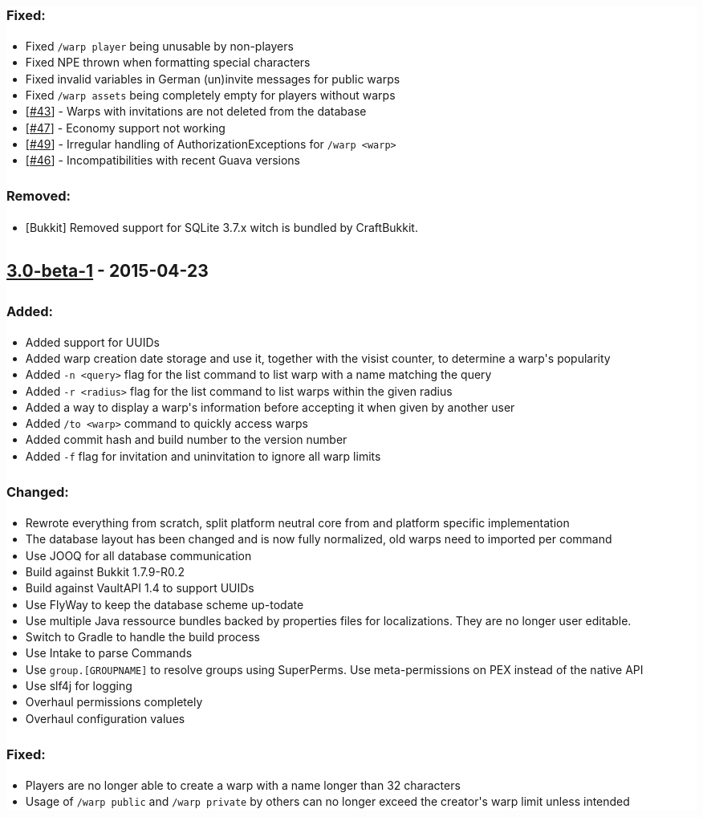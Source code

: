 ### Fixed:
* Fixed `/warp player` being unusable by non-players
* Fixed NPE thrown when formatting special characters
* Fixed invalid variables in German (un)invite messages for public warps
* Fixed `/warp assets` being completely empty for players without warps
* [[#43](https://github.com/TheE/MyWarp/issues/43)] - Warps with invitations are not deleted from the database
* [[#47](https://github.com/TheE/MyWarp/issues/47)] - Economy support not working
* [[#49](https://github.com/TheE/MyWarp/issues/49)] - Irregular handling of AuthorizationExceptions for `/warp <warp>`
* [[#46](https://github.com/TheE/MyWarp/issues/46)] - Incompatibilities with recent Guava versions

### Removed:
* [Bukkit] Removed support for SQLite 3.7.x witch is bundled by CraftBukkit.

## [3.0-beta-1] - 2015-04-23

### Added:
* Added support for UUIDs
* Added warp creation date storage and use it, together with the visist counter, to determine a warp's popularity
* Added `-n <query>` flag for the list command to list warp with a name matching the query
* Added `-r <radius>` flag for the list command to list warps within the given radius
* Added a way to display a warp's information before accepting it when given by another user
* Added `/to <warp>` command to quickly access warps
* Added commit hash and build number to the version number
* Added `-f` flag for invitation and uninvitation to ignore all warp limits

### Changed:
* Rewrote everything from scratch, split platform neutral core from and platform specific implementation
* The database layout has been changed and is now fully normalized, old warps need to imported per command
* Use JOOQ for all database communication
* Build against Bukkit 1.7.9-R0.2
* Build against VaultAPI 1.4 to support UUIDs
* Use FlyWay to keep the database scheme up-todate
* Use multiple Java ressource bundles backed by properties files for localizations. They are no longer user editable.
* Switch to Gradle to handle the build process
* Use Intake to parse Commands
* Use `group.[GROUPNAME]` to resolve groups using SuperPerms. Use meta-permissions on PEX instead of the native API
* Use slf4j for logging
* Overhaul permissions completely
* Overhaul configuration values

### Fixed:
* Players are no longer able to create a warp with a name longer than 32 characters
* Usage of `/warp public` and `/warp private` by others can no longer exceed the creator's warp limit unless intended


[Unreleased]: https://github.com/TheE/MyWarp/compare/v3.0.1...HEAD
[3.0.1]: https://github.com/TheE/MyWarp/compare/v3.0...v3.0.1
[3.0]: https://github.com/TheE/MyWarp/compare/v3.0-rc-1...v3.0
[3.0-rc-1]: https://github.com/TheE/MyWarp/compare/v3.0-beta-4...v3.0-rc-1
[3.0-beta-4]: https://github.com/TheE/MyWarp/compare/v3.0-beta-3...v3.0-beta-4
[3.0-beta-3]: https://github.com/TheE/MyWarp/compare/v3.0-beta-2...v3.0-beta-3
[3.0-beta-2]: https://github.com/TheE/MyWarp/compare/v3.0-beta-1...v3.0-beta-2
[3.0-beta-1]: https://github.com/TheE/MyWarp/compare/v2.6.5...v3.0-beta-1
[2.6.5]: https://github.com/TheE/MyWarp/compare/v2.6.4...v2.6.5
[2.6.4]: https://github.com/TheE/MyWarp/compare/v2.6.3...v2.6.4
[2.6.3]: https://github.com/TheE/MyWarp/compare/v2.6.2...v2.6.3
[2.6.2]: https://github.com/TheE/MyWarp/compare/v2.6.1...v2.6.2
[2.6.1]: https://github.com/TheE/MyWarp/compare/v2.6...v2.6.1
[2.6]: https://github.com/TheE/MyWarp/compare/v2.5.2...v2.6
[2.5.2]: https://github.com/TheE/MyWarp/compare/v2.5.1...v2.5.2
[2.5.1]: https://github.com/TheE/MyWarp/compare/v2.5...v2.5.1
[2.5]: https://github.com/TheE/MyWarp/compare/v2.4...v2.5
[2.4]: https://github.com/TheE/MyWarp/compare/v2.3...v2.4
[2.3]: https://github.com/TheE/MyWarp/compare/v2.2...v2.3
[2.2]: https://github.com/TheE/MyWarp/compare/v2.1...v2.2
[2.1]: https://github.com/TheE/MyWarp/compare/v2.0.1...v2.1
[2.0.1]: https://github.com/TheE/MyWarp/compare/v2.0...v2.0.1